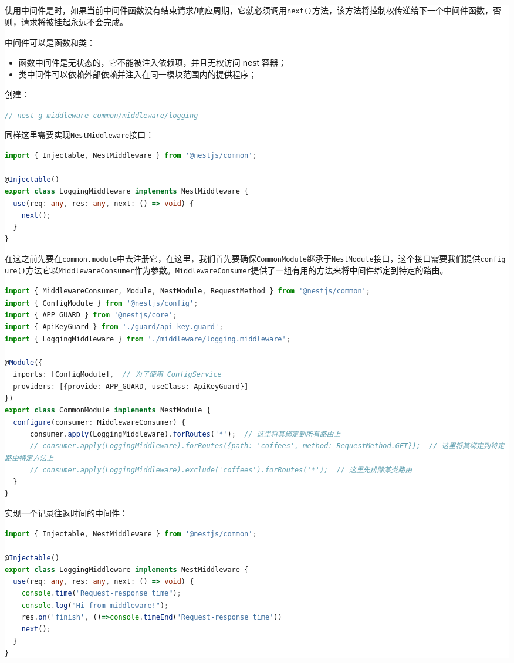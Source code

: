 使用中间件是时，如果当前中间件函数没有结束请求/响应周期，它就必须调用`next()`方法，该方法将控制权传递给下一个中间件函数，否则，请求将被挂起永远不会完成。

中间件可以是函数和类：

- 函数中间件是无状态的，它不能被注入依赖项，并且无权访问 nest 容器；
- 类中间件可以依赖外部依赖并注入在同一模块范围内的提供程序；

创建：

```typescript
// nest g middleware common/middleware/logging
```

同样这里需要实现`NestMiddleware`接口：

```typescript
import { Injectable, NestMiddleware } from '@nestjs/common';

@Injectable()
export class LoggingMiddleware implements NestMiddleware {
  use(req: any, res: any, next: () => void) {
    next();
  }
}
```

在这之前先要在`common.module`中去注册它，在这里，我们首先要确保`CommonModule`继承于`NestModule`接口，这个接口需要我们提供`configure()`方法它以`MiddlewareConsumer`作为参数。`MiddlewareConsumer`提供了一组有用的方法来将中间件绑定到特定的路由。

```typescript
import { MiddlewareConsumer, Module, NestModule, RequestMethod } from '@nestjs/common';
import { ConfigModule } from '@nestjs/config';
import { APP_GUARD } from '@nestjs/core';
import { ApiKeyGuard } from './guard/api-key.guard';
import { LoggingMiddleware } from './middleware/logging.middleware';

@Module({
  imports: [ConfigModule],  // 为了使用 ConfigService
  providers: [{provide: APP_GUARD, useClass: ApiKeyGuard}]
})
export class CommonModule implements NestModule {
  configure(consumer: MiddlewareConsumer) {
      consumer.apply(LoggingMiddleware).forRoutes('*');  // 这里将其绑定到所有路由上
      // consumer.apply(LoggingMiddleware).forRoutes({path: 'coffees', method: RequestMethod.GET});  // 这里将其绑定到特定路由特定方法上
      // consumer.apply(LoggingMiddleware).exclude('coffees').forRoutes('*');  // 这里先排除某类路由
  }
}
```

实现一个记录往返时间的中间件：

```typescript
import { Injectable, NestMiddleware } from '@nestjs/common';

@Injectable()
export class LoggingMiddleware implements NestMiddleware {
  use(req: any, res: any, next: () => void) {
    console.time("Request-response time");
    console.log("Hi from middleware!");
    res.on('finish', ()=>console.timeEnd('Request-response time'))
    next();
  }
}
```
